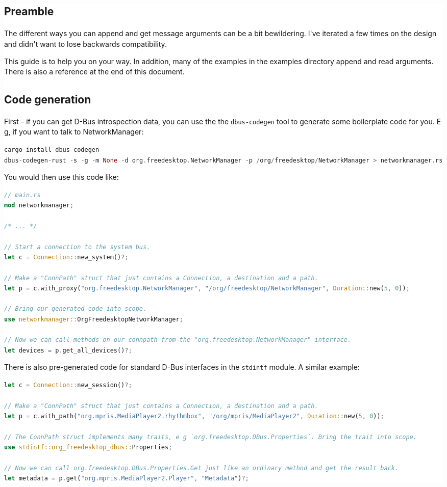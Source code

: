 Preamble
--------

The different ways you can append and get message arguments can be a bit bewildering. I've iterated a few times on the design and didn't want to lose backwards compatibility.

This guide is to help you on your way. In addition, many of the examples in the examples directory append and read arguments.
There is also a reference at the end of this document.

Code generation
---------------

First - if you can get D-Bus introspection data, you can use the the `dbus-codegen` tool to generate some boilerplate code for you. E g, if you want to talk to NetworkManager:

```rust
cargo install dbus-codegen
dbus-codegen-rust -s -g -m None -d org.freedesktop.NetworkManager -p /org/freedesktop/NetworkManager > networkmanager.rs
```

You would then use this code like:

```rust
// main.rs
mod networkmanager;

/* ... */

// Start a connection to the system bus.
let c = Connection::new_system()?;

// Make a "ConnPath" struct that just contains a Connection, a destination and a path.
let p = c.with_proxy("org.freedesktop.NetworkManager", "/org/freedesktop/NetworkManager", Duration::new(5, 0));

// Bring our generated code into scope.
use networkmanager::OrgFreedesktopNetworkManager;

// Now we can call methods on our connpath from the "org.freedesktop.NetworkManager" interface.
let devices = p.get_all_devices()?;
```

There is also pre-generated code for standard D-Bus interfaces in the `stdintf` module. A similar example:

```rust
let c = Connection::new_session()?;

// Make a "ConnPath" struct that just contains a Connection, a destination and a path.
let p = c.with_path("org.mpris.MediaPlayer2.rhythmbox", "/org/mpris/MediaPlayer2", Duration::new(5, 0));

// The ConnPath struct implements many traits, e g `org.freedesktop.DBus.Properties`. Bring the trait into scope.
use stdintf::org_freedesktop_dbus::Properties;

// Now we can call org.freedesktop.DBus.Properties.Get just like an ordinary method and get the result back.
let metadata = p.get("org.mpris.MediaPlayer2.Player", "Metadata")?;
```

